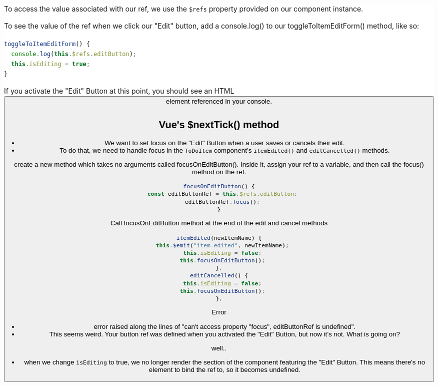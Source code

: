 To access the value associated with our ref, we use the `$refs` property provided on our component instance.

To see the value of the ref when we click our "Edit" button, add a console.log() to our toggleToItemEditForm() method, like so:

```jsx
toggleToItemEditForm() {
  console.log(this.$refs.editButton);
  this.isEditing = true;
}
```

If you activate the "Edit" Button at this point, you should see an HTML <button> element referenced in your console.

## Vue's $nextTick() method

- We want to set focus on the "Edit" Button when a user saves or cancels their edit.
- To do that, we need to handle focus in the `ToDoItem` component’s `itemEdited()` and `editCancelled()` methods.

create a new method which takes no arguments called focusOnEditButton(). Inside it, assign your ref to a variable, and then call the focus() method on the ref.

```jsx
focusOnEditButton() {
  const editButtonRef = this.$refs.editButton;
  editButtonRef.focus();
}
```

Call focusOnEditButton method at the end of the edit and cancel methods

```jsx
itemEdited(newItemName) {
  this.$emit("item-edited", newItemName);
  this.isEditing = false;
  this.focusOnEditButton();
},
editCancelled() {
  this.isEditing = false;
  this.focusOnEditButton();
},
```

Error

- error raised along the lines of "can't access property "focus", editButtonRef is undefined".
- This seems weird. Your button ref was defined when you activated the "Edit" Button, but now it’s not. What is going on?

well..

- when we change `isEditing` to true, we no longer render the section of the component featuring the "Edit" Button. This means there's no element to bind the ref to, so it becomes undefined.
